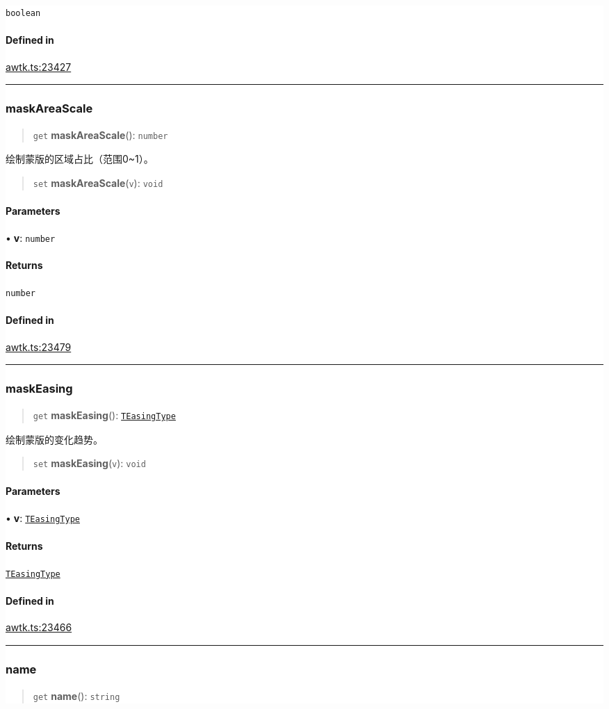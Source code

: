 `boolean`

#### Defined in

[awtk.ts:23427](https://github.com/zlgopen/awtk-binding/blob/f59cb588237dd9223284af0eed269ac285d66f8b/tools/code_gen/js/output/awtk.ts#L23427)

***

### maskAreaScale

> `get` **maskAreaScale**(): `number`

绘制蒙版的区域占比（范围0~1）。

> `set` **maskAreaScale**(`v`): `void`

#### Parameters

• **v**: `number`

#### Returns

`number`

#### Defined in

[awtk.ts:23479](https://github.com/zlgopen/awtk-binding/blob/f59cb588237dd9223284af0eed269ac285d66f8b/tools/code_gen/js/output/awtk.ts#L23479)

***

### maskEasing

> `get` **maskEasing**(): [`TEasingType`](../enumerations/TEasingType.md)

绘制蒙版的变化趋势。

> `set` **maskEasing**(`v`): `void`

#### Parameters

• **v**: [`TEasingType`](../enumerations/TEasingType.md)

#### Returns

[`TEasingType`](../enumerations/TEasingType.md)

#### Defined in

[awtk.ts:23466](https://github.com/zlgopen/awtk-binding/blob/f59cb588237dd9223284af0eed269ac285d66f8b/tools/code_gen/js/output/awtk.ts#L23466)

***

### name

> `get` **name**(): `string`
